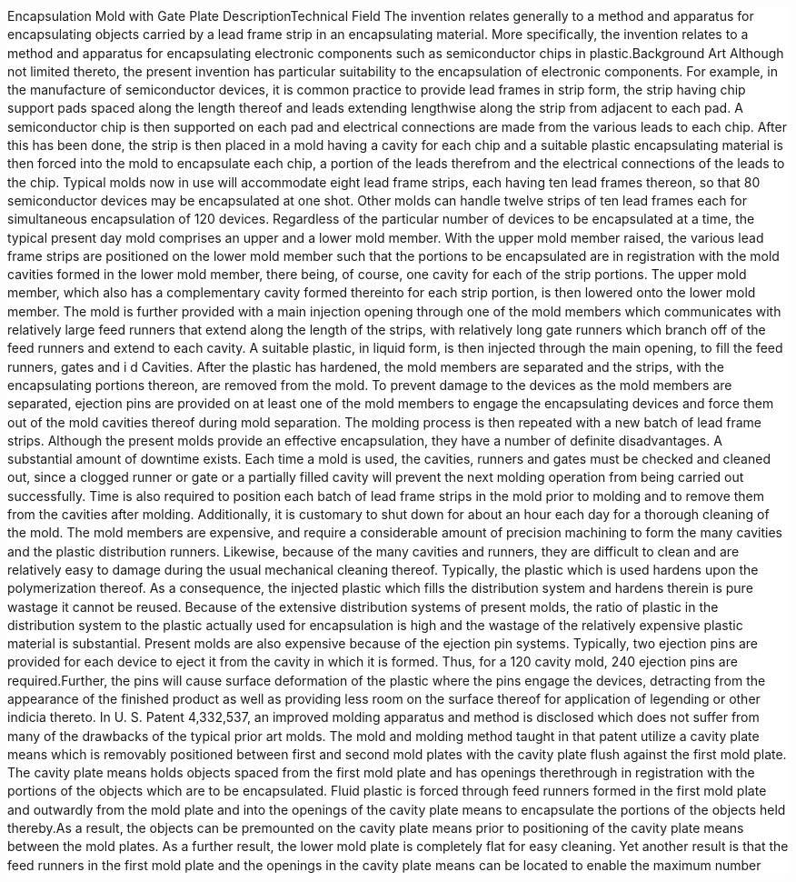 Encapsulation Mold with Gate Plate DescriptionTechnical Field The invention relates generally to a method and apparatus for encapsulating objects carried by a lead frame strip in an encapsulating material. More specifically, the invention relates to a method and apparatus for encapsulating electronic components such as semiconductor chips in plastic.Background Art Although not limited thereto, the present invention has particular suitability to the encapsulation of electronic components. For example, in the manufacture of semiconductor devices, it is common practice to provide lead frames in strip form, the strip having chip support pads spaced along the length thereof and leads extending lengthwise along the strip from adjacent to each pad. A semiconductor chip is then supported on each pad and electrical connections are made from the various leads to each chip. After this has been done, the strip is then placed in a mold having a cavity for each chip and a suitable plastic encapsulating material is then forced into the mold to encapsulate each chip, a portion of the leads therefrom and the electrical connections of the leads to the chip. Typical molds now in use will accommodate eight lead frame strips, each having ten lead frames thereon, so that 80 semiconductor devices may be encapsulated at one shot. Other molds can handle twelve strips of ten lead frames each for simultaneous encapsulation of 120 devices. Regardless of the particular number of devices to be encapsulated at a time, the typical present day mold comprises an upper and a lower mold member. With the upper mold member raised, the various lead frame strips are positioned on the lower mold member such that the portions to be encapsulated are in registration with the mold cavities formed in the lower mold member, there being, of course, one cavity for each of the strip portions. The upper mold member, which also has a complementary cavity formed thereinto for each strip portion, is then lowered onto the lower mold member. The mold is further provided with a main injection opening through one of the mold members which communicates with relatively large feed runners that extend along the length of the strips, with relatively long gate runners which branch off of the feed runners and extend to each cavity. A suitable plastic, in liquid form, is then injected through the main opening, to fill the feed runners, gates and i d Cavities. After the plastic has hardened, the mold members are separated and the strips, with the encapsulating portions thereon, are removed from the mold. To prevent damage to the devices as the mold members are separated, ejection pins are provided on at least one of the mold members to engage the encapsulating devices and force them out of the mold cavities thereof during mold separation. The molding process is then repeated with a new batch of lead frame strips. Although the present molds provide an effective encapsulation, they have a number of definite disadvantages. A substantial amount of downtime exists. Each time a mold is used, the cavities, runners and gates must be checked and cleaned out, since a clogged runner or gate or a partially filled cavity will prevent the next molding operation from being carried out successfully. Time is also required to position each batch of lead frame strips in the mold prior to molding and to remove them from the cavities after molding. Additionally, it is customary to shut down for about an hour each day for a thorough cleaning of the mold. The mold members are expensive, and require a considerable amount of precision machining to form the many cavities and the plastic distribution runners. Likewise, because of the many cavities and runners, they are difficult to clean and are relatively easy to damage during the usual mechanical cleaning thereof. Typically, the plastic which is used hardens upon the polymerization thereof. As a consequence, the injected plastic which fills the distribution system and hardens therein is pure wastage it cannot be reused. Because of the extensive distribution systems of present molds, the ratio of plastic in the distribution system to the plastic actually used for encapsulation is high and the wastage of the relatively expensive plastic material is substantial. Present molds are also expensive because of the ejection pin systems. Typically, two ejection pins are provided for each device to eject it from the cavity in which it is formed. Thus, for a 120 cavity mold, 240 ejection pins are required.Further, the pins will cause surface deformation of the plastic where the pins engage the devices, detracting from the appearance of the finished product as well as providing less room on the surface thereof for application of legending or other indicia thereto. In U. S. Patent 4,332,537, an improved molding apparatus and method is disclosed which does not suffer from many of the drawbacks of the typical prior art molds. The mold and molding method taught in that patent utilize a cavity plate means which is removably positioned between first and second mold plates with the cavity plate flush against the first mold plate. The cavity plate means holds objects spaced from the first mold plate and has openings therethrough in registration with the portions of the objects which are to be encapsulated. Fluid plastic is forced through feed runners formed in the first mold plate and outwardly from the mold plate and into the openings of the cavity plate means to encapsulate the portions of the objects held thereby.As a result, the objects can be premounted on the cavity plate means prior to positioning of the cavity plate means between the mold plates. As a further result, the lower mold plate is completely flat for easy cleaning. Yet another result is that the feed runners in the first mold plate and the openings in the cavity plate means can be located to enable the maximum number